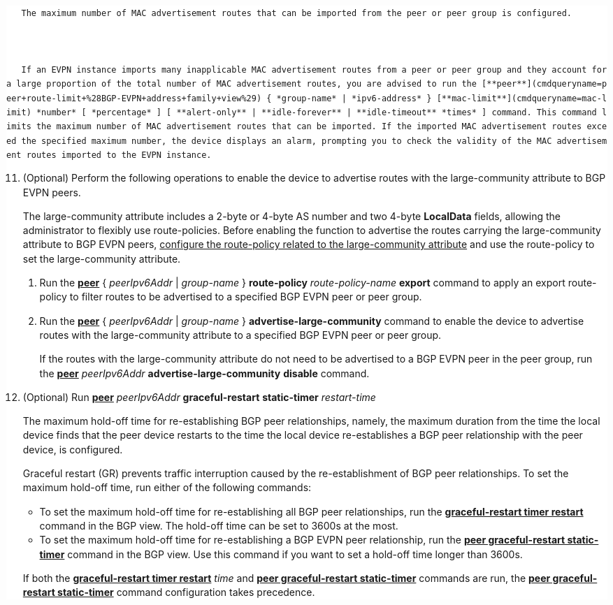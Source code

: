        
       
       The maximum number of MAC advertisement routes that can be imported from the peer or peer group is configured.
       
       
       
       If an EVPN instance imports many inapplicable MAC advertisement routes from a peer or peer group and they account for a large proportion of the total number of MAC advertisement routes, you are advised to run the [**peer**](cmdqueryname=peer+route-limit+%28BGP-EVPN+address+family+view%29) { *group-name* | *ipv6-address* } [**mac-limit**](cmdqueryname=mac-limit) *number* [ *percentage* ] [ **alert-only** | **idle-forever** | **idle-timeout** *times* ] command. This command limits the maximum number of MAC advertisement routes that can be imported. If the imported MAC advertisement routes exceed the specified maximum number, the device displays an alarm, prompting you to check the validity of the MAC advertisement routes imported to the EVPN instance.
   11. (Optional) Perform the following operations to enable the device to advertise routes with the large-community attribute to BGP EVPN peers.
       
       
       
       The large-community attribute includes a 2-byte or 4-byte AS number and two 4-byte **LocalData** fields, allowing the administrator to flexibly use route-policies. Before enabling the function to advertise the routes carrying the large-community attribute to BGP EVPN peers, [configure the route-policy related to the large-community attribute](dc_vrp_bgp_cfg_4059.html) and use the route-policy to set the large-community attribute.
       
       
       
       1. Run the [**peer**](cmdqueryname=peer) { *peerIpv6Addr* | *group-name* } **route-policy** *route-policy-name* **export** command to apply an export route-policy to filter routes to be advertised to a specified BGP EVPN peer or peer group.
       2. Run the [**peer**](cmdqueryname=peer) { *peerIpv6Addr* | *group-name* } **advertise-large-community** command to enable the device to advertise routes with the large-community attribute to a specified BGP EVPN peer or peer group.
          
          If the routes with the large-community attribute do not need to be advertised to a BGP EVPN peer in the peer group, run the [**peer**](cmdqueryname=peer) *peerIpv6Addr* **advertise-large-community** **disable** command.
   12. (Optional) Run [**peer**](cmdqueryname=peer) *peerIpv6Addr* **graceful-restart** **static-timer** *restart-time*
       
       
       
       The maximum hold-off time for re-establishing BGP peer relationships, namely, the maximum duration from the time the local device finds that the peer device restarts to the time the local device re-establishes a BGP peer relationship with the peer device, is configured.
       
       
       
       Graceful restart (GR) prevents traffic interruption caused by the re-establishment of BGP peer relationships. To set the maximum hold-off time, run either of the following commands:
       * To set the maximum hold-off time for re-establishing all BGP peer relationships, run the [**graceful-restart timer restart**](cmdqueryname=graceful-restart+timer+restart) command in the BGP view. The hold-off time can be set to 3600s at the most.
       * To set the maximum hold-off time for re-establishing a BGP EVPN peer relationship, run the [**peer graceful-restart static-timer**](cmdqueryname=peer+graceful-restart+static-timer) command in the BGP view. Use this command if you want to set a hold-off time longer than 3600s.
       
       If both the [**graceful-restart timer restart**](cmdqueryname=graceful-restart+timer+restart) *time* and [**peer graceful-restart static-timer**](cmdqueryname=peer+graceful-restart+static-timer) commands are run, the [**peer graceful-restart static-timer**](cmdqueryname=peer+graceful-restart+static-timer) command configuration takes precedence.
       
